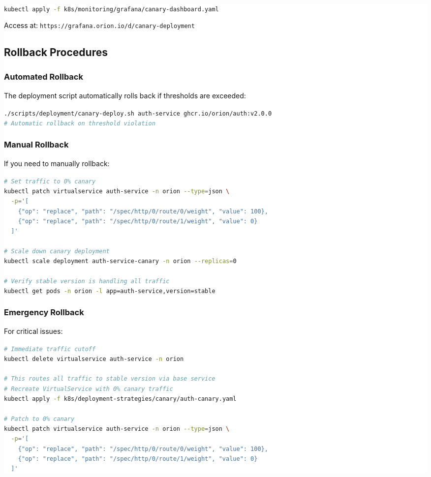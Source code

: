 ```bash
kubectl apply -f k8s/monitoring/grafana/canary-dashboard.yaml
```

Access at: `https://grafana.orion.io/d/canary-deployment`

## Rollback Procedures

### Automated Rollback

The deployment script automatically rolls back if thresholds are exceeded:

```bash
./scripts/deployment/canary-deploy.sh auth-service ghcr.io/orion/auth:v2.0.0
# Automatic rollback on threshold violation
```

### Manual Rollback

If you need to manually rollback:

```bash
# Set traffic to 0% canary
kubectl patch virtualservice auth-service -n orion --type=json \
  -p='[
    {"op": "replace", "path": "/spec/http/0/route/0/weight", "value": 100},
    {"op": "replace", "path": "/spec/http/0/route/1/weight", "value": 0}
  ]'

# Scale down canary deployment
kubectl scale deployment auth-service-canary -n orion --replicas=0

# Verify stable version is handling all traffic
kubectl get pods -n orion -l app=auth-service,version=stable
```

### Emergency Rollback

For critical issues:

```bash
# Immediate traffic cutoff
kubectl delete virtualservice auth-service -n orion

# This routes all traffic to stable version via base service
# Recreate VirtualService with 0% canary traffic
kubectl apply -f k8s/deployment-strategies/canary/auth-canary.yaml

# Patch to 0% canary
kubectl patch virtualservice auth-service -n orion --type=json \
  -p='[
    {"op": "replace", "path": "/spec/http/0/route/0/weight", "value": 100},
    {"op": "replace", "path": "/spec/http/0/route/1/weight", "value": 0}
  ]'
```
